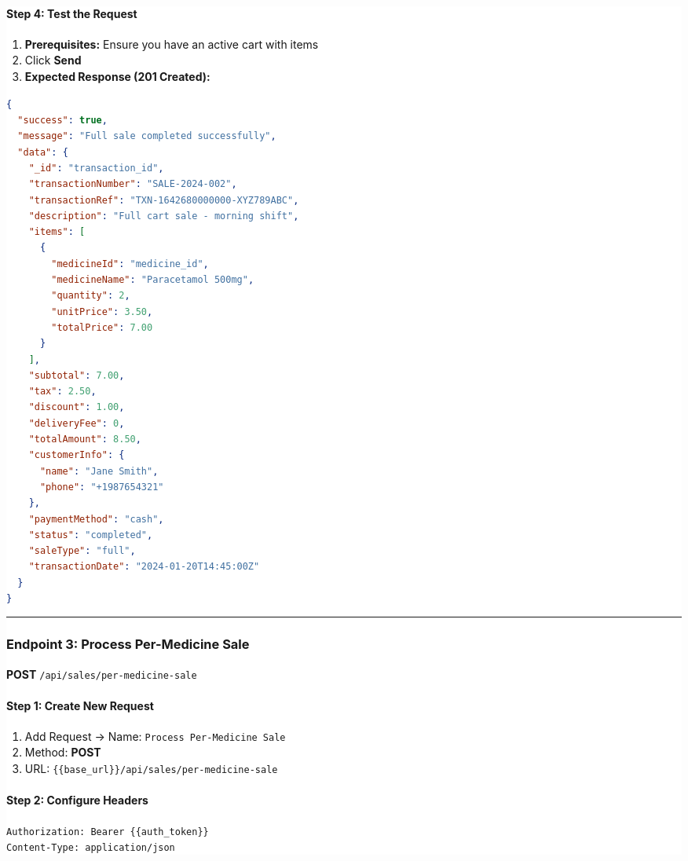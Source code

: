 #### Step 4: Test the Request
1. **Prerequisites:** Ensure you have an active cart with items
2. Click **Send**
3. **Expected Response (201 Created):**
```json
{
  "success": true,
  "message": "Full sale completed successfully",
  "data": {
    "_id": "transaction_id",
    "transactionNumber": "SALE-2024-002",
    "transactionRef": "TXN-1642680000000-XYZ789ABC",
    "description": "Full cart sale - morning shift",
    "items": [
      {
        "medicineId": "medicine_id",
        "medicineName": "Paracetamol 500mg",
        "quantity": 2,
        "unitPrice": 3.50,
        "totalPrice": 7.00
      }
    ],
    "subtotal": 7.00,
    "tax": 2.50,
    "discount": 1.00,
    "deliveryFee": 0,
    "totalAmount": 8.50,
    "customerInfo": {
      "name": "Jane Smith",
      "phone": "+1987654321"
    },
    "paymentMethod": "cash",
    "status": "completed",
    "saleType": "full",
    "transactionDate": "2024-01-20T14:45:00Z"
  }
}
```

---

### Endpoint 3: Process Per-Medicine Sale
**POST** `/api/sales/per-medicine-sale`

#### Step 1: Create New Request
1. Add Request → Name: `Process Per-Medicine Sale`
2. Method: **POST**
3. URL: `{{base_url}}/api/sales/per-medicine-sale`

#### Step 2: Configure Headers
```
Authorization: Bearer {{auth_token}}
Content-Type: application/json
```
